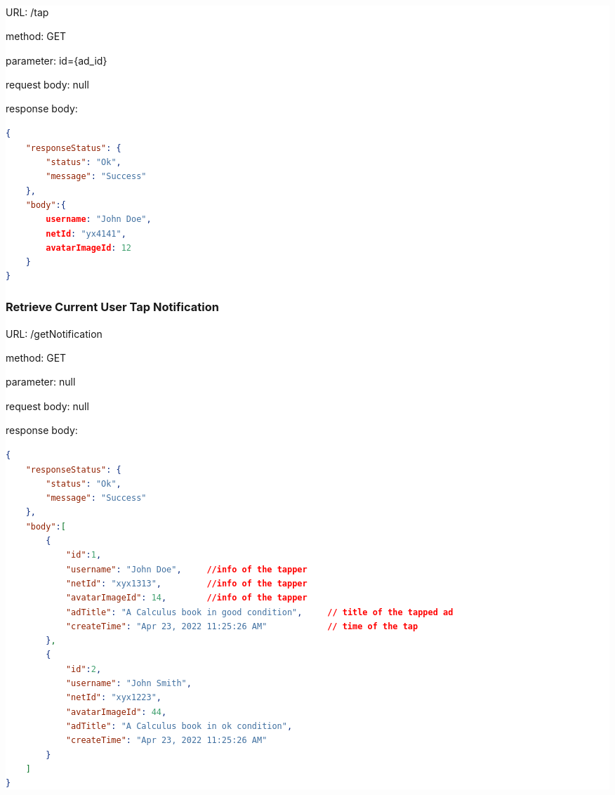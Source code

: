 URL: /tap

method: GET

parameter: id={ad_id}

request body:  null

response body:

```json
{
    "responseStatus": {
        "status": "Ok",
        "message": "Success"
    },
    "body":{
        username: "John Doe",
        netId: "yx4141",
        avatarImageId: 12
    }
}
```

### Retrieve Current User Tap Notification

URL: /getNotification

method: GET

parameter: null

request body:  null

response body:

```json
{
    "responseStatus": {
        "status": "Ok",
        "message": "Success"
    },
    "body":[
        {
            "id":1,
            "username": "John Doe",		//info of the tapper
            "netId": "xyx1313",			//info of the tapper
            "avatarImageId": 14,		//info of the tapper
            "adTitle": "A Calculus book in good condition",		// title of the tapped ad
            "createTime": "Apr 23, 2022 11:25:26 AM"			// time of the tap
        },
        {
            "id":2,
            "username": "John Smith",
            "netId": "xyx1223",
            "avatarImageId": 44,
            "adTitle": "A Calculus book in ok condition",
            "createTime": "Apr 23, 2022 11:25:26 AM"
        }
    ]
}
```
